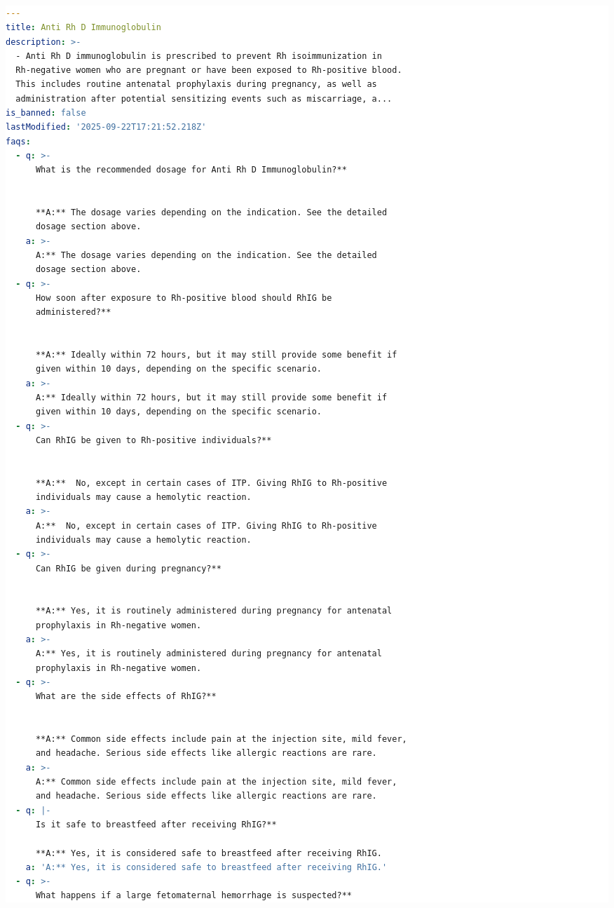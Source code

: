 ```yaml
---
title: Anti Rh D Immunoglobulin
description: >-
  - Anti Rh D immunoglobulin is prescribed to prevent Rh isoimmunization in
  Rh-negative women who are pregnant or have been exposed to Rh-positive blood.
  This includes routine antenatal prophylaxis during pregnancy, as well as
  administration after potential sensitizing events such as miscarriage, a...
is_banned: false
lastModified: '2025-09-22T17:21:52.218Z'
faqs:
  - q: >-
      What is the recommended dosage for Anti Rh D Immunoglobulin?**


      **A:** The dosage varies depending on the indication. See the detailed
      dosage section above.
    a: >-
      A:** The dosage varies depending on the indication. See the detailed
      dosage section above.
  - q: >-
      How soon after exposure to Rh-positive blood should RhIG be
      administered?**


      **A:** Ideally within 72 hours, but it may still provide some benefit if
      given within 10 days, depending on the specific scenario.
    a: >-
      A:** Ideally within 72 hours, but it may still provide some benefit if
      given within 10 days, depending on the specific scenario.
  - q: >-
      Can RhIG be given to Rh-positive individuals?**


      **A:**  No, except in certain cases of ITP. Giving RhIG to Rh-positive
      individuals may cause a hemolytic reaction.
    a: >-
      A:**  No, except in certain cases of ITP. Giving RhIG to Rh-positive
      individuals may cause a hemolytic reaction.
  - q: >-
      Can RhIG be given during pregnancy?**


      **A:** Yes, it is routinely administered during pregnancy for antenatal
      prophylaxis in Rh-negative women.
    a: >-
      A:** Yes, it is routinely administered during pregnancy for antenatal
      prophylaxis in Rh-negative women.
  - q: >-
      What are the side effects of RhIG?**


      **A:** Common side effects include pain at the injection site, mild fever,
      and headache. Serious side effects like allergic reactions are rare.
    a: >-
      A:** Common side effects include pain at the injection site, mild fever,
      and headache. Serious side effects like allergic reactions are rare.
  - q: |-
      Is it safe to breastfeed after receiving RhIG?**

      **A:** Yes, it is considered safe to breastfeed after receiving RhIG.
    a: 'A:** Yes, it is considered safe to breastfeed after receiving RhIG.'
  - q: >-
      What happens if a large fetomaternal hemorrhage is suspected?**
```
